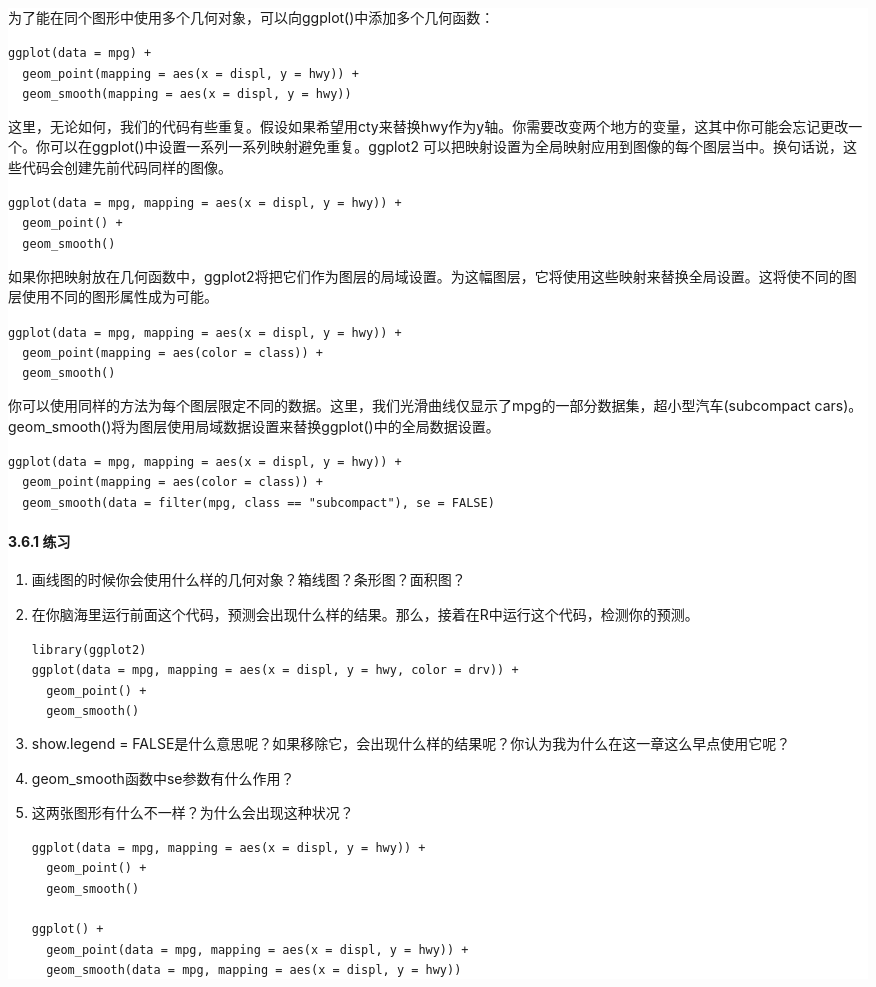 为了能在同个图形中使用多个几何对象，可以向ggplot()中添加多个几何函数：

```
ggplot(data = mpg) + 
  geom_point(mapping = aes(x = displ, y = hwy)) +
  geom_smooth(mapping = aes(x = displ, y = hwy))
```

这里，无论如何，我们的代码有些重复。假设如果希望用cty来替换hwy作为y轴。你需要改变两个地方的变量，这其中你可能会忘记更改一个。你可以在ggplot()中设置一系列一系列映射避免重复。ggplot2 可以把映射设置为全局映射应用到图像的每个图层当中。换句话说，这些代码会创建先前代码同样的图像。

```
ggplot(data = mpg, mapping = aes(x = displ, y = hwy)) + 
  geom_point() + 
  geom_smooth()
```

如果你把映射放在几何函数中，ggplot2将把它们作为图层的局域设置。为这幅图层，它将使用这些映射来替换全局设置。这将使不同的图层使用不同的图形属性成为可能。

```
ggplot(data = mpg, mapping = aes(x = displ, y = hwy)) + 
  geom_point(mapping = aes(color = class)) + 
  geom_smooth()
```

你可以使用同样的方法为每个图层限定不同的数据。这里，我们光滑曲线仅显示了mpg的一部分数据集，超小型汽车(subcompact cars)。geom_smooth()将为图层使用局域数据设置来替换ggplot()中的全局数据设置。

```
ggplot(data = mpg, mapping = aes(x = displ, y = hwy)) + 
  geom_point(mapping = aes(color = class)) + 
  geom_smooth(data = filter(mpg, class == "subcompact"), se = FALSE)
```

#### 3.6.1 练习

1. 画线图的时候你会使用什么样的几何对象？箱线图？条形图？面积图？

2. 在你脑海里运行前面这个代码，预测会出现什么样的结果。那么，接着在R中运行这个代码，检测你的预测。

   ```
   library(ggplot2)
   ggplot(data = mpg, mapping = aes(x = displ, y = hwy, color = drv)) + 
     geom_point() + 
     geom_smooth()
   ```

3. show.legend = FALSE是什么意思呢？如果移除它，会出现什么样的结果呢？你认为我为什么在这一章这么早点使用它呢？

4. geom_smooth函数中se参数有什么作用？

5. 这两张图形有什么不一样？为什么会出现这种状况？

   ```
   ggplot(data = mpg, mapping = aes(x = displ, y = hwy)) + 
     geom_point() + 
     geom_smooth()

   ggplot() + 
     geom_point(data = mpg, mapping = aes(x = displ, y = hwy)) + 
     geom_smooth(data = mpg, mapping = aes(x = displ, y = hwy))
   ```
